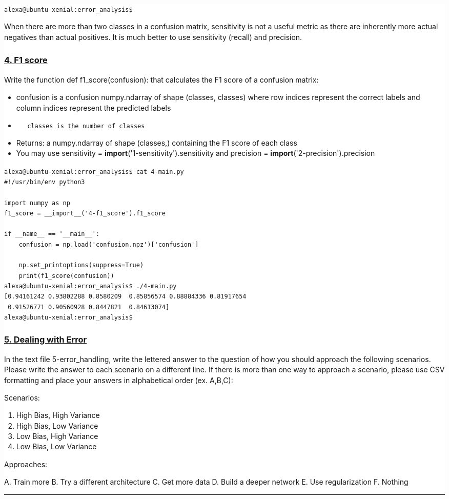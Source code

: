 ```
alexa@ubuntu-xenial:error_analysis$
```
When there are more than two classes in a confusion matrix, sensitivity is not a useful metric as there are inherently more actual negatives than actual positives. It is much better to use sensitivity (recall) and precision.


### [4. F1 score](./4-f1_score.py)
Write the function def f1_score(confusion): that calculates the F1 score of a confusion matrix:
*    confusion is a confusion numpy.ndarray of shape (classes, classes) where row indices represent the correct labels and column indices represent the predicted labels
*        classes is the number of classes
*    Returns: a numpy.ndarray of shape (classes,) containing the F1 score of each class
*    You may use sensitivity = __import__('1-sensitivity').sensitivity and precision = __import__('2-precision').precision
```
alexa@ubuntu-xenial:error_analysis$ cat 4-main.py 
#!/usr/bin/env python3

import numpy as np
f1_score = __import__('4-f1_score').f1_score

if __name__ == '__main__':
    confusion = np.load('confusion.npz')['confusion']

    np.set_printoptions(suppress=True)
    print(f1_score(confusion))
alexa@ubuntu-xenial:error_analysis$ ./4-main.py 
[0.94161242 0.93802288 0.8580209  0.85856574 0.88884336 0.81917654
 0.91526771 0.90560928 0.8447821  0.84613074]
alexa@ubuntu-xenial:error_analysis$
```

### [5. Dealing with Error](./4-f1_score.py)
In the text file 5-error_handling, write the lettered answer to the question of how you should approach the following scenarios. Please write the answer to each scenario on a different line. If there is more than one way to approach a scenario, please use CSV formatting and place your answers in alphabetical order (ex. A,B,C):

Scenarios:

1. High Bias, High Variance
2. High Bias, Low Variance
3. Low Bias, High Variance
4. Low Bias, Low Variance

Approaches:

A. Train more
B. Try a different architecture
C. Get more data
D. Build a deeper network
E. Use regularization
F. Nothing

---